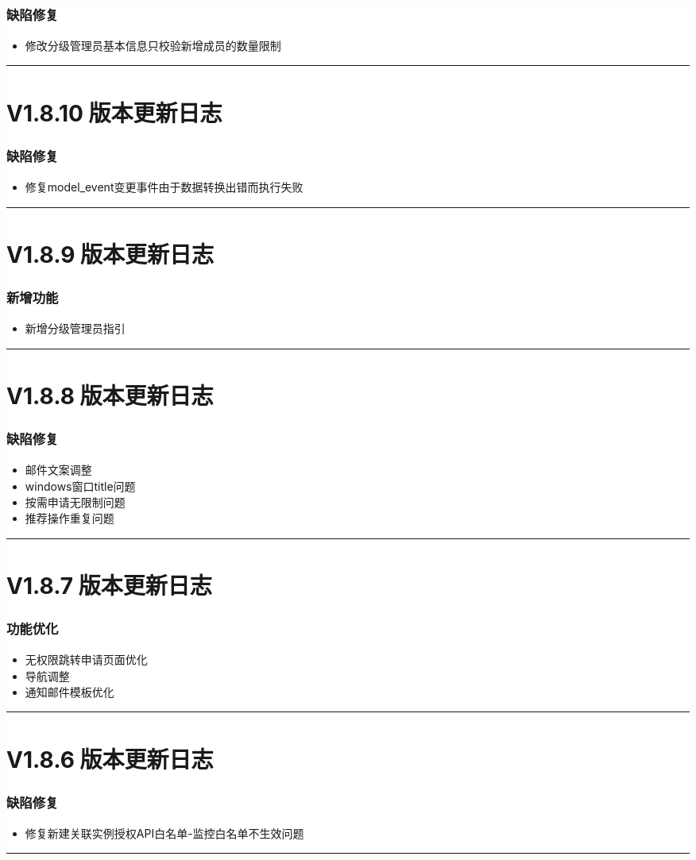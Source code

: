 ### 缺陷修复
* 修改分级管理员基本信息只校验新增成员的数量限制

---


# V1.8.10 版本更新日志

### 缺陷修复
* 修复model_event变更事件由于数据转换出错而执行失败

---


# V1.8.9 版本更新日志

### 新增功能
* 新增分级管理员指引

---


# V1.8.8 版本更新日志

### 缺陷修复
* 邮件文案调整
* windows窗口title问题
* 按需申请无限制问题
* 推荐操作重复问题

---


# V1.8.7 版本更新日志

### 功能优化
* 无权限跳转申请页面优化
* 导航调整
* 通知邮件模板优化

---


# V1.8.6 版本更新日志

### 缺陷修复
* 修复新建关联实例授权API白名单-监控白名单不生效问题

---